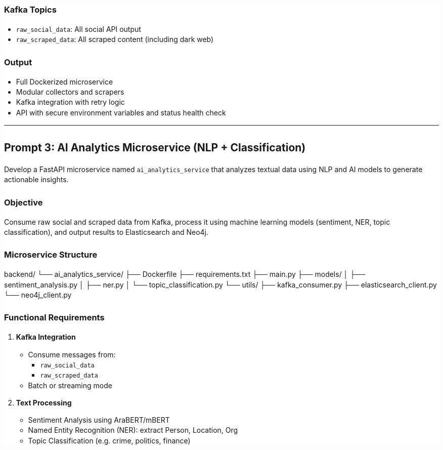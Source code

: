 ### Kafka Topics

- `raw_social_data`: All social API output
- `raw_scraped_data`: All scraped content (including dark web)

### Output

- Full Dockerized microservice
- Modular collectors and scrapers
- Kafka integration with retry logic
- API with secure environment variables and status health check

---

## Prompt 3: AI Analytics Microservice (NLP + Classification)

Develop a FastAPI microservice named `ai_analytics_service` that analyzes textual data using NLP and AI models to generate actionable insights.

### Objective

Consume raw social and scraped data from Kafka, process it using machine learning models (sentiment, NER, topic classification), and output results to Elasticsearch and Neo4j.

### Microservice Structure

backend/
└── ai_analytics_service/
    ├── Dockerfile
    ├── requirements.txt
    ├── main.py
    ├── models/
    │   ├── sentiment_analysis.py
    │   ├── ner.py
    │   └── topic_classification.py
    └── utils/
        ├── kafka_consumer.py
        ├── elasticsearch_client.py
        └── neo4j_client.py

### Functional Requirements

1. **Kafka Integration**
   - Consume messages from:
     - `raw_social_data`
     - `raw_scraped_data`
   - Batch or streaming mode

2. **Text Processing**
   - Sentiment Analysis using AraBERT/mBERT
   - Named Entity Recognition (NER): extract Person, Location, Org
   - Topic Classification (e.g. crime, politics, finance)
